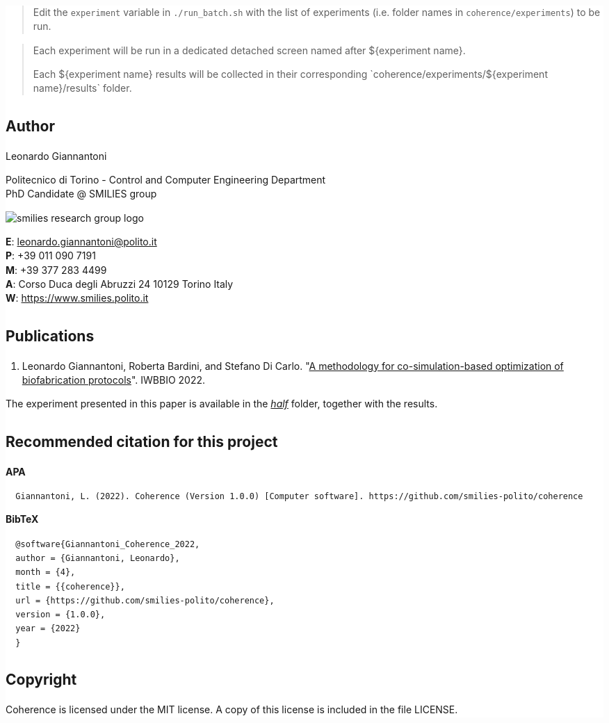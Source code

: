    > Edit the `experiment` variable in `./run_batch.sh` with the list of experiments (i.e. folder names in `coherence/experiments`) to be run.


   > Each experiment will be run in a dedicated detached screen named after ${experiment name}.
   >  
   > Each ${experiment name} results will be collected in their corresponding `coherence/experiments/${experiment name}/results` folder.



## Author
Leonardo Giannantoni

Politecnico di Torino - Control and Computer Engineering Department <br/>
PhD Candidate @ SMILIES group

<img src="https://www.smilies.polito.it/email_signature/smilies.png" alt="smilies research group logo"/>
   
**E**:    leonardo.giannantoni@polito.it <br/>
**P**:    +39 011 090 7191 <br/>
**M**:    +39 377 283 4499 <br/>
**A**:    Corso Duca degli Abruzzi 24 10129 Torino Italy <br/>
**W**:    https://www.smilies.polito.it     <br/>       

## Publications
1. Leonardo Giannantoni, Roberta Bardini, and Stefano Di Carlo. "[A methodology for co-simulation-based optimization of biofabrication protocols](https://doi.org/10.1101/2022.01.28.478198)". IWBBIO 2022.

The experiment presented in this paper is available in the [*half*](experimental_results/half) folder, together with the results.

## Recommended citation for this project

**APA**
   
      Giannantoni, L. (2022). Coherence (Version 1.0.0) [Computer software]. https://github.com/smilies-polito/coherence

**BibTeX**

      @software{Giannantoni_Coherence_2022,
      author = {Giannantoni, Leonardo},
      month = {4},
      title = {{coherence}},
      url = {https://github.com/smilies-polito/coherence},
      version = {1.0.0},
      year = {2022}
      }

## Copyright

Coherence is licensed under the MIT license. A copy of this license is included in the file LICENSE.

